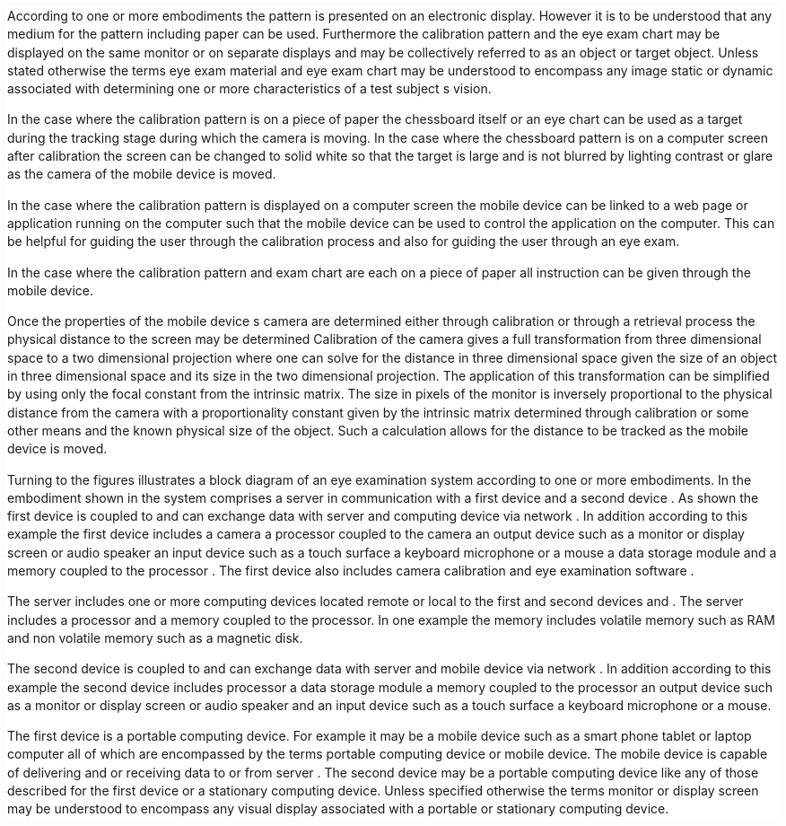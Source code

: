 According to one or more embodiments the pattern is presented on an electronic display. However it is to be understood that any medium for the pattern including paper can be used. Furthermore the calibration pattern and the eye exam chart may be displayed on the same monitor or on separate displays and may be collectively referred to as an object or target object. Unless stated otherwise the terms eye exam material and eye exam chart may be understood to encompass any image static or dynamic associated with determining one or more characteristics of a test subject s vision.

In the case where the calibration pattern is on a piece of paper the chessboard itself or an eye chart can be used as a target during the tracking stage during which the camera is moving. In the case where the chessboard pattern is on a computer screen after calibration the screen can be changed to solid white so that the target is large and is not blurred by lighting contrast or glare as the camera of the mobile device is moved.

In the case where the calibration pattern is displayed on a computer screen the mobile device can be linked to a web page or application running on the computer such that the mobile device can be used to control the application on the computer. This can be helpful for guiding the user through the calibration process and also for guiding the user through an eye exam.

In the case where the calibration pattern and exam chart are each on a piece of paper all instruction can be given through the mobile device.

Once the properties of the mobile device s camera are determined either through calibration or through a retrieval process the physical distance to the screen may be determined Calibration of the camera gives a full transformation from three dimensional space to a two dimensional projection where one can solve for the distance in three dimensional space given the size of an object in three dimensional space and its size in the two dimensional projection. The application of this transformation can be simplified by using only the focal constant from the intrinsic matrix. The size in pixels of the monitor is inversely proportional to the physical distance from the camera with a proportionality constant given by the intrinsic matrix determined through calibration or some other means and the known physical size of the object. Such a calculation allows for the distance to be tracked as the mobile device is moved.

Turning to the figures illustrates a block diagram of an eye examination system according to one or more embodiments. In the embodiment shown in the system comprises a server in communication with a first device and a second device . As shown the first device is coupled to and can exchange data with server and computing device via network . In addition according to this example the first device includes a camera a processor coupled to the camera an output device such as a monitor or display screen or audio speaker an input device such as a touch surface a keyboard microphone or a mouse a data storage module and a memory coupled to the processor . The first device also includes camera calibration and eye examination software .

The server includes one or more computing devices located remote or local to the first and second devices and . The server includes a processor and a memory coupled to the processor. In one example the memory includes volatile memory such as RAM and non volatile memory such as a magnetic disk.

The second device is coupled to and can exchange data with server and mobile device via network . In addition according to this example the second device includes processor a data storage module a memory coupled to the processor an output device such as a monitor or display screen or audio speaker and an input device such as a touch surface a keyboard microphone or a mouse.

The first device is a portable computing device. For example it may be a mobile device such as a smart phone tablet or laptop computer all of which are encompassed by the terms portable computing device or mobile device. The mobile device is capable of delivering and or receiving data to or from server . The second device may be a portable computing device like any of those described for the first device or a stationary computing device. Unless specified otherwise the terms monitor or display screen may be understood to encompass any visual display associated with a portable or stationary computing device.
